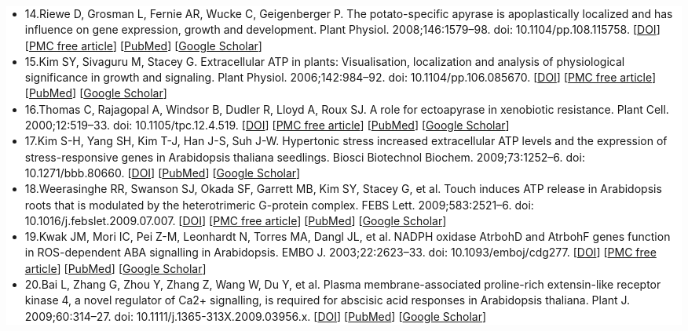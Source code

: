 *   14.Riewe D, Grosman L, Fernie AR, Wucke C, Geigenberger P. The potato-specific apyrase is apoplastically localized and has influence on gene expression, growth and development. Plant Physiol. 2008;146:1579–98. doi: 10.1104/pp.108.115758. \[[DOI](https://doi.org/10.1104/pp.108.115758)\] \[[PMC free article](https://www.ncbi.nlm.nih.gov/articles/PMC2442552/)\] \[[PubMed](https://pubmed.ncbi.nlm.nih.gov/18480378/)\] \[[Google Scholar](https://scholar.google.com/scholar_lookup?journal=Plant%20Physiol&title=The%20potato-specific%20apyrase%20is%20apoplastically%20localized%20and%20has%20influence%20on%20gene%20expression,%20growth%20and%20development&author=D%20Riewe&author=L%20Grosman&author=AR%20Fernie&author=C%20Wucke&author=P%20Geigenberger&volume=146&publication_year=2008&pages=1579-98&pmid=18480378&doi=10.1104/pp.108.115758&)\]
*   15.Kim SY, Sivaguru M, Stacey G. Extracellular ATP in plants: Visualisation, localization and analysis of physiological significance in growth and signaling. Plant Physiol. 2006;142:984–92. doi: 10.1104/pp.106.085670. \[[DOI](https://doi.org/10.1104/pp.106.085670)\] \[[PMC free article](https://www.ncbi.nlm.nih.gov/articles/PMC1630726/)\] \[[PubMed](https://pubmed.ncbi.nlm.nih.gov/16963521/)\] \[[Google Scholar](https://scholar.google.com/scholar_lookup?journal=Plant%20Physiol&title=Extracellular%20ATP%20in%20plants:%20Visualisation,%20localization%20and%20analysis%20of%20physiological%20significance%20in%20growth%20and%20signaling&author=SY%20Kim&author=M%20Sivaguru&author=G%20Stacey&volume=142&publication_year=2006&pages=984-92&pmid=16963521&doi=10.1104/pp.106.085670&)\]
*   16.Thomas C, Rajagopal A, Windsor B, Dudler R, Lloyd A, Roux SJ. A role for ectoapyrase in xenobiotic resistance. Plant Cell. 2000;12:519–33. doi: 10.1105/tpc.12.4.519. \[[DOI](https://doi.org/10.1105/tpc.12.4.519)\] \[[PMC free article](https://www.ncbi.nlm.nih.gov/articles/PMC139850/)\] \[[PubMed](https://pubmed.ncbi.nlm.nih.gov/10760241/)\] \[[Google Scholar](https://scholar.google.com/scholar_lookup?journal=Plant%20Cell&title=A%20role%20for%20ectoapyrase%20in%20xenobiotic%20resistance&author=C%20Thomas&author=A%20Rajagopal&author=B%20Windsor&author=R%20Dudler&author=A%20Lloyd&volume=12&publication_year=2000&pages=519-33&pmid=10760241&doi=10.1105/tpc.12.4.519&)\]
*   17.Kim S-H, Yang SH, Kim T-J, Han J-S, Suh J-W. Hypertonic stress increased extracellular ATP levels and the expression of stress-responsive genes in Arabidopsis thaliana seedlings. Biosci Biotechnol Biochem. 2009;73:1252–6. doi: 10.1271/bbb.80660. \[[DOI](https://doi.org/10.1271/bbb.80660)\] \[[PubMed](https://pubmed.ncbi.nlm.nih.gov/19502745/)\] \[[Google Scholar](https://scholar.google.com/scholar_lookup?journal=Biosci%20Biotechnol%20Biochem&title=Hypertonic%20stress%20increased%20extracellular%20ATP%20levels%20and%20the%20expression%20of%20stress-responsive%20genes%20in%20Arabidopsis%20thaliana%20seedlings&author=S-H%20Kim&author=SH%20Yang&author=T-J%20Kim&author=J-S%20Han&author=J-W%20Suh&volume=73&publication_year=2009&pages=1252-6&pmid=19502745&doi=10.1271/bbb.80660&)\]
*   18.Weerasinghe RR, Swanson SJ, Okada SF, Garrett MB, Kim SY, Stacey G, et al. Touch induces ATP release in Arabidopsis roots that is modulated by the heterotrimeric G-protein complex. FEBS Lett. 2009;583:2521–6. doi: 10.1016/j.febslet.2009.07.007. \[[DOI](https://doi.org/10.1016/j.febslet.2009.07.007)\] \[[PMC free article](https://www.ncbi.nlm.nih.gov/articles/PMC2756610/)\] \[[PubMed](https://pubmed.ncbi.nlm.nih.gov/19596005/)\] \[[Google Scholar](https://scholar.google.com/scholar_lookup?journal=FEBS%20Lett&title=Touch%20induces%20ATP%20release%20in%20Arabidopsis%20roots%20that%20is%20modulated%20by%20the%20heterotrimeric%20G-protein%20complex&author=RR%20Weerasinghe&author=SJ%20Swanson&author=SF%20Okada&author=MB%20Garrett&author=SY%20Kim&volume=583&publication_year=2009&pages=2521-6&pmid=19596005&doi=10.1016/j.febslet.2009.07.007&)\]
*   19.Kwak JM, Mori IC, Pei Z-M, Leonhardt N, Torres MA, Dangl JL, et al. NADPH oxidase AtrbohD and AtrbohF genes function in ROS-dependent ABA signalling in Arabidopsis. EMBO J. 2003;22:2623–33. doi: 10.1093/emboj/cdg277. \[[DOI](https://doi.org/10.1093/emboj/cdg277)\] \[[PMC free article](https://www.ncbi.nlm.nih.gov/articles/PMC156772/)\] \[[PubMed](https://pubmed.ncbi.nlm.nih.gov/12773379/)\] \[[Google Scholar](https://scholar.google.com/scholar_lookup?journal=EMBO%20J&title=NADPH%20oxidase%20AtrbohD%20and%20AtrbohF%20genes%20function%20in%20ROS-dependent%20ABA%20signalling%20in%20Arabidopsis.&author=JM%20Kwak&author=IC%20Mori&author=Z-M%20Pei&author=N%20Leonhardt&author=MA%20Torres&volume=22&publication_year=2003&pages=2623-33&pmid=12773379&doi=10.1093/emboj/cdg277&)\]
*   20.Bai L, Zhang G, Zhou Y, Zhang Z, Wang W, Du Y, et al. Plasma membrane-associated proline-rich extensin-like receptor kinase 4, a novel regulator of Ca2+ signalling, is required for abscisic acid responses in Arabidopsis thaliana. Plant J. 2009;60:314–27. doi: 10.1111/j.1365-313X.2009.03956.x. \[[DOI](https://doi.org/10.1111/j.1365-313X.2009.03956.x)\] \[[PubMed](https://pubmed.ncbi.nlm.nih.gov/19566594/)\] \[[Google Scholar](https://scholar.google.com/scholar_lookup?journal=Plant%20J&title=Plasma%20membrane-associated%20proline-rich%20extensin-like%20receptor%20kinase%204,%20a%20novel%20regulator%20of%20Ca2+%20signalling,%20is%20required%20for%20abscisic%20acid%20responses%20in%20Arabidopsis%20thaliana.&author=L%20Bai&author=G%20Zhang&author=Y%20Zhou&author=Z%20Zhang&author=W%20Wang&volume=60&publication_year=2009&pages=314-27&pmid=19566594&doi=10.1111/j.1365-313X.2009.03956.x&)\]